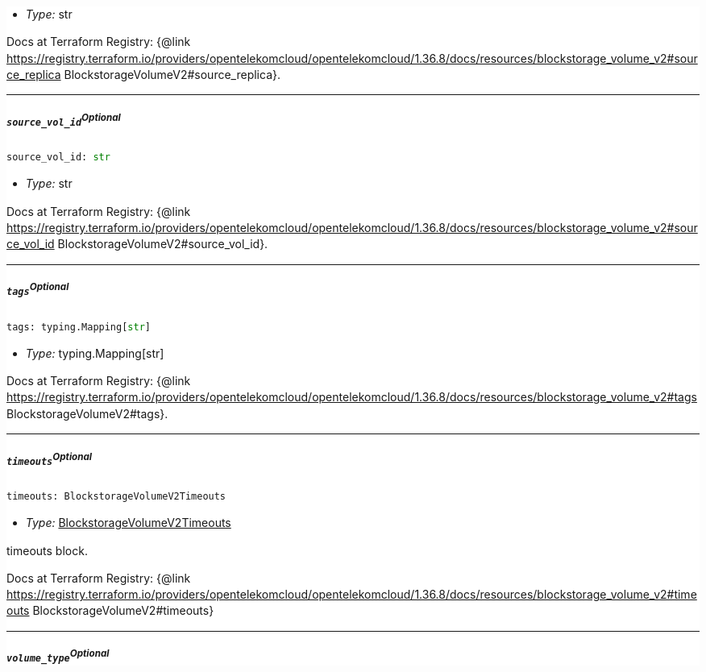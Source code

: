 - *Type:* str

Docs at Terraform Registry: {@link https://registry.terraform.io/providers/opentelekomcloud/opentelekomcloud/1.36.8/docs/resources/blockstorage_volume_v2#source_replica BlockstorageVolumeV2#source_replica}.

---

##### `source_vol_id`<sup>Optional</sup> <a name="source_vol_id" id="@cdktf/provider-opentelekomcloud.blockstorageVolumeV2.BlockstorageVolumeV2Config.property.sourceVolId"></a>

```python
source_vol_id: str
```

- *Type:* str

Docs at Terraform Registry: {@link https://registry.terraform.io/providers/opentelekomcloud/opentelekomcloud/1.36.8/docs/resources/blockstorage_volume_v2#source_vol_id BlockstorageVolumeV2#source_vol_id}.

---

##### `tags`<sup>Optional</sup> <a name="tags" id="@cdktf/provider-opentelekomcloud.blockstorageVolumeV2.BlockstorageVolumeV2Config.property.tags"></a>

```python
tags: typing.Mapping[str]
```

- *Type:* typing.Mapping[str]

Docs at Terraform Registry: {@link https://registry.terraform.io/providers/opentelekomcloud/opentelekomcloud/1.36.8/docs/resources/blockstorage_volume_v2#tags BlockstorageVolumeV2#tags}.

---

##### `timeouts`<sup>Optional</sup> <a name="timeouts" id="@cdktf/provider-opentelekomcloud.blockstorageVolumeV2.BlockstorageVolumeV2Config.property.timeouts"></a>

```python
timeouts: BlockstorageVolumeV2Timeouts
```

- *Type:* <a href="#@cdktf/provider-opentelekomcloud.blockstorageVolumeV2.BlockstorageVolumeV2Timeouts">BlockstorageVolumeV2Timeouts</a>

timeouts block.

Docs at Terraform Registry: {@link https://registry.terraform.io/providers/opentelekomcloud/opentelekomcloud/1.36.8/docs/resources/blockstorage_volume_v2#timeouts BlockstorageVolumeV2#timeouts}

---

##### `volume_type`<sup>Optional</sup> <a name="volume_type" id="@cdktf/provider-opentelekomcloud.blockstorageVolumeV2.BlockstorageVolumeV2Config.property.volumeType"></a>
